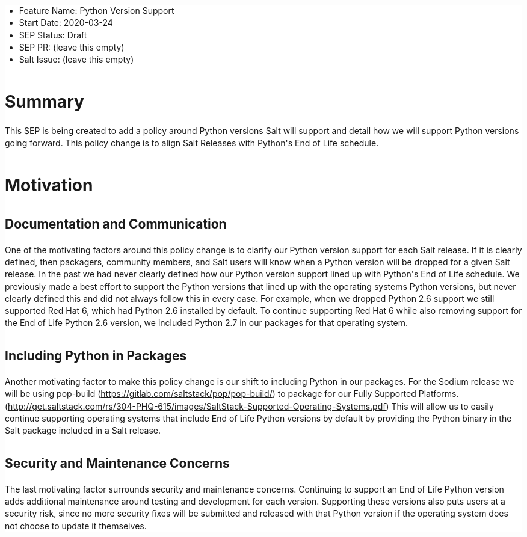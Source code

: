 - Feature Name: Python Version Support
- Start Date: 2020-03-24
- SEP Status: Draft
- SEP PR: (leave this empty)
- Salt Issue: (leave this empty)

# Summary
[summary]: #summary

This SEP is being created to add a policy around Python versions Salt will support and
detail how we will support Python versions going forward. This policy change is to align Salt Releases
with Python's End of Life schedule.

# Motivation
[motivation]: #motivation

Documentation and Communication
-------------------------------
One of the motivating factors around this policy change is to clarify our Python version support
for each Salt release. If it is clearly defined, then packagers, community members, and Salt users will
know when a Python version will be dropped for a given Salt release. In the past we had never clearly
defined how our Python version support lined up with Python's End of Life schedule. We previously made a
best effort to support the Python versions that lined up with the operating systems Python versions, but never clearly
defined this and did not always follow this in every case. For example, when we dropped Python 2.6 support
we still supported Red Hat 6, which had Python 2.6 installed by default. To continue supporting Red Hat 6 while also
removing support for the End of Life Python 2.6 version, we included Python 2.7 in our packages
for that operating system.

Including Python in Packages
----------------------------
Another motivating factor to make this policy change is our shift to including Python in our
packages. For the Sodium release we will be using pop-build (https://gitlab.com/saltstack/pop/pop-build/) to
package for our Fully Supported Platforms.
(http://get.saltstack.com/rs/304-PHQ-615/images/SaltStack-Supported-Operating-Systems.pdf)
This will allow us to easily continue supporting operating systems that include End of Life Python
versions by default by providing the Python binary in the Salt package included in a Salt release.

Security and Maintenance Concerns
---------------------------------
The last motivating factor surrounds security and maintenance concerns. Continuing to support an End
of Life Python version adds additional maintenance around testing and development for each version.
Supporting these versions also puts users at a security risk, since no more security fixes will be
submitted and released with that Python version if the operating system does not choose to update
it themselves.


[design]: #detailed-design
[alternatives]: #alternatives
[unresolved]: #unresolved-questions
[drawbacks]: #drawbacks